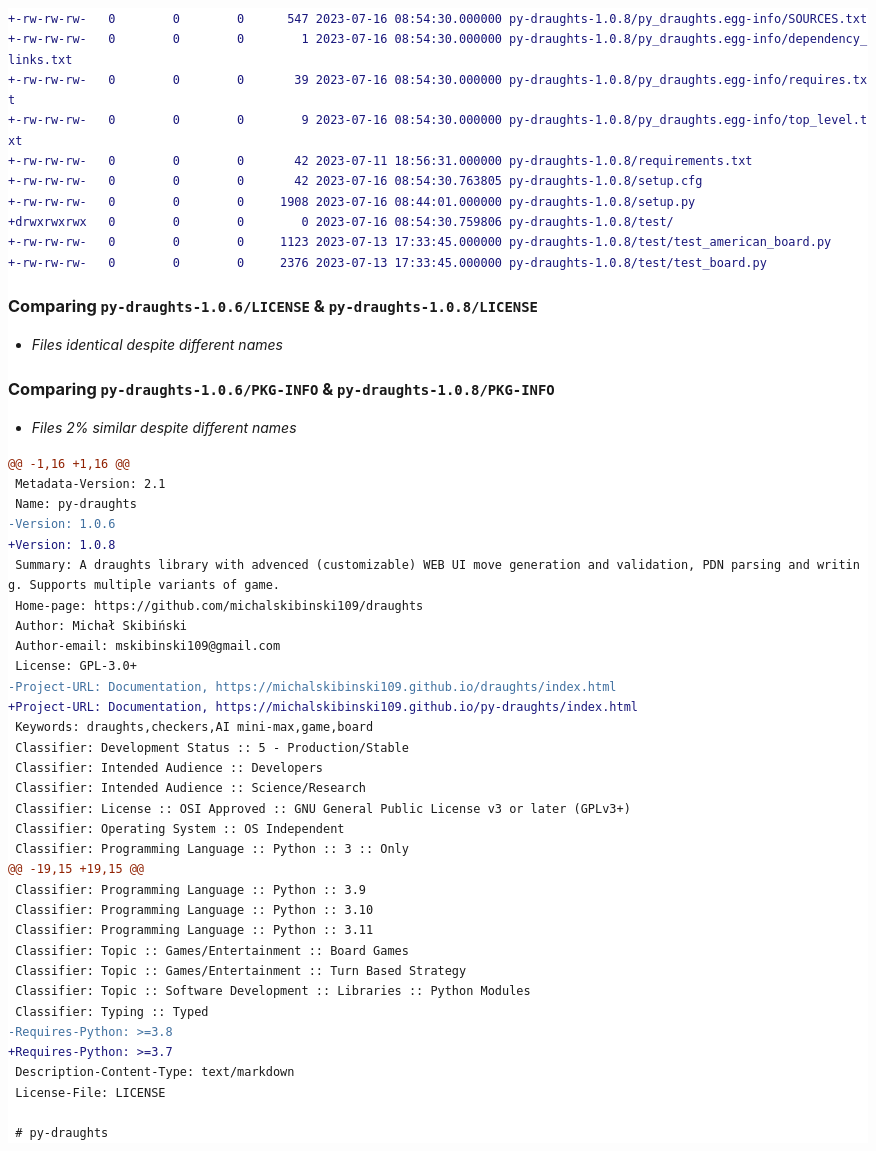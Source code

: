 ```diff
+-rw-rw-rw-   0        0        0      547 2023-07-16 08:54:30.000000 py-draughts-1.0.8/py_draughts.egg-info/SOURCES.txt
+-rw-rw-rw-   0        0        0        1 2023-07-16 08:54:30.000000 py-draughts-1.0.8/py_draughts.egg-info/dependency_links.txt
+-rw-rw-rw-   0        0        0       39 2023-07-16 08:54:30.000000 py-draughts-1.0.8/py_draughts.egg-info/requires.txt
+-rw-rw-rw-   0        0        0        9 2023-07-16 08:54:30.000000 py-draughts-1.0.8/py_draughts.egg-info/top_level.txt
+-rw-rw-rw-   0        0        0       42 2023-07-11 18:56:31.000000 py-draughts-1.0.8/requirements.txt
+-rw-rw-rw-   0        0        0       42 2023-07-16 08:54:30.763805 py-draughts-1.0.8/setup.cfg
+-rw-rw-rw-   0        0        0     1908 2023-07-16 08:44:01.000000 py-draughts-1.0.8/setup.py
+drwxrwxrwx   0        0        0        0 2023-07-16 08:54:30.759806 py-draughts-1.0.8/test/
+-rw-rw-rw-   0        0        0     1123 2023-07-13 17:33:45.000000 py-draughts-1.0.8/test/test_american_board.py
+-rw-rw-rw-   0        0        0     2376 2023-07-13 17:33:45.000000 py-draughts-1.0.8/test/test_board.py
```

### Comparing `py-draughts-1.0.6/LICENSE` & `py-draughts-1.0.8/LICENSE`

 * *Files identical despite different names*

### Comparing `py-draughts-1.0.6/PKG-INFO` & `py-draughts-1.0.8/PKG-INFO`

 * *Files 2% similar despite different names*

```diff
@@ -1,16 +1,16 @@
 Metadata-Version: 2.1
 Name: py-draughts
-Version: 1.0.6
+Version: 1.0.8
 Summary: A draughts library with advenced (customizable) WEB UI move generation and validation, PDN parsing and writing. Supports multiple variants of game.
 Home-page: https://github.com/michalskibinski109/draughts
 Author: Michał Skibiński
 Author-email: mskibinski109@gmail.com
 License: GPL-3.0+
-Project-URL: Documentation, https://michalskibinski109.github.io/draughts/index.html
+Project-URL: Documentation, https://michalskibinski109.github.io/py-draughts/index.html
 Keywords: draughts,checkers,AI mini-max,game,board
 Classifier: Development Status :: 5 - Production/Stable
 Classifier: Intended Audience :: Developers
 Classifier: Intended Audience :: Science/Research
 Classifier: License :: OSI Approved :: GNU General Public License v3 or later (GPLv3+)
 Classifier: Operating System :: OS Independent
 Classifier: Programming Language :: Python :: 3 :: Only
@@ -19,15 +19,15 @@
 Classifier: Programming Language :: Python :: 3.9
 Classifier: Programming Language :: Python :: 3.10
 Classifier: Programming Language :: Python :: 3.11
 Classifier: Topic :: Games/Entertainment :: Board Games
 Classifier: Topic :: Games/Entertainment :: Turn Based Strategy
 Classifier: Topic :: Software Development :: Libraries :: Python Modules
 Classifier: Typing :: Typed
-Requires-Python: >=3.8
+Requires-Python: >=3.7
 Description-Content-Type: text/markdown
 License-File: LICENSE
 
 # py-draughts
```